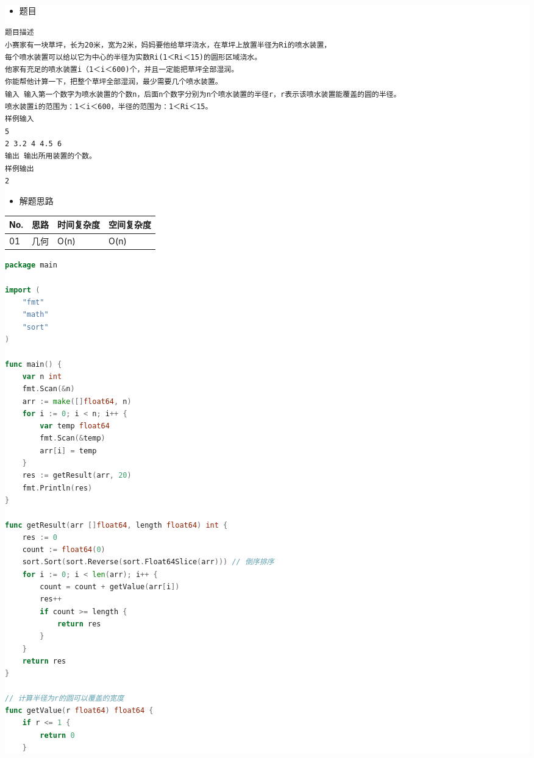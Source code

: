 - 题目

```
题目描述
小赛家有一块草坪，长为20米，宽为2米，妈妈要他给草坪浇水，在草坪上放置半径为Ri的喷水装置，
每个喷水装置可以给以它为中心的半径为实数Ri(1＜Ri＜15)的圆形区域浇水。
他家有充足的喷水装置i（1＜i＜600)个，并且一定能把草坪全部湿润。
你能帮他计算一下，把整个草坪全部湿润，最少需要几个喷水装置。
输入 输入第一个数字为喷水装置的个数n，后面n个数字分别为n个喷水装置的半径r，r表示该喷水装置能覆盖的圆的半径。
喷水装置i的范围为：1＜i＜600，半径的范围为：1＜Ri＜15。
样例输入
5
2 3.2 4 4.5 6
输出 输出所用装置的个数。
样例输出
2
```

- 解题思路

| No.  | 思路 | 时间复杂度 | 空间复杂度 |
| ---- | ---- | ---------- | ---------- |
| 01   | 几何 | O(n)       | O(n)       |

```go
package main

import (
	"fmt"
	"math"
	"sort"
)

func main() {
	var n int
	fmt.Scan(&n)
	arr := make([]float64, n)
	for i := 0; i < n; i++ {
		var temp float64
		fmt.Scan(&temp)
		arr[i] = temp
	}
	res := getResult(arr, 20)
	fmt.Println(res)
}

func getResult(arr []float64, length float64) int {
	res := 0
	count := float64(0)
	sort.Sort(sort.Reverse(sort.Float64Slice(arr))) // 倒序排序
	for i := 0; i < len(arr); i++ {
		count = count + getValue(arr[i])
		res++
		if count >= length {
			return res
		}
	}
	return res
}

// 计算半径为r的圆可以覆盖的宽度
func getValue(r float64) float64 {
	if r <= 1 {
		return 0
	}
```